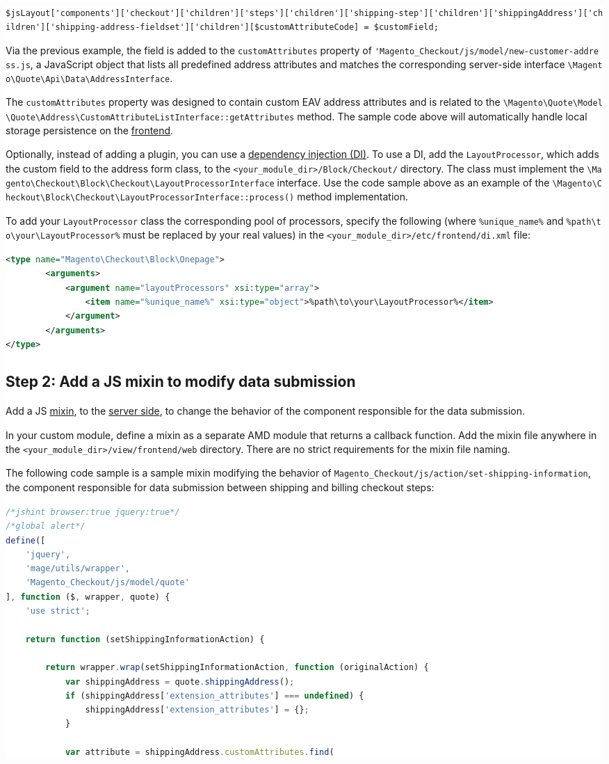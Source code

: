```php?start_inline=1
$jsLayout['components']['checkout']['children']['steps']['children']['shipping-step']['children']['shippingAddress']['children']['shipping-address-fieldset']['children'][$customAttributeCode] = $customField;
```

Via the previous example, the field is added to the `customAttributes` property of `'Magento_Checkout/js/model/new-customer-address.js`, a JavaScript object that lists all predefined address attributes and matches the corresponding server-side interface `\Magento\Quote\Api\Data\AddressInterface`.

The `customAttributes` property was designed to contain custom EAV address attributes and is related to the `\Magento\Quote\Model\Quote\Address\CustomAttributeListInterface::getAttributes` method. The sample code above will automatically handle local storage persistence on the [frontend](https://glossary.magento.com/frontend).

Optionally, instead of adding a plugin, you can use a [dependency injection (DI)](../../../development/components/dependency-injection.md). To use a DI, add the `LayoutProcessor`, which adds the custom field to the address form class, to the `<your_module_dir>/Block/Checkout/` directory. The class must implement the `\Magento\Checkout\Block\Checkout\LayoutProcessorInterface` interface. Use the code sample above as an example of the `\Magento\Checkout\Block\Checkout\LayoutProcessorInterface::process()` method implementation.

To add your `LayoutProcessor` class the corresponding pool of processors, specify the following (where `%unique_name%` and `%path\to\your\LayoutProcessor%` must be replaced by your real values) in the `<your_module_dir>/etc/frontend/di.xml` file:

```xml
<type name="Magento\Checkout\Block\Onepage">
        <arguments>
            <argument name="layoutProcessors" xsi:type="array">
                <item name="%unique_name%" xsi:type="object">%path\to\your\LayoutProcessor%</item>
            </argument>
        </arguments>
</type>
```

## Step 2: Add a JS mixin to modify data submission

Add a JS [mixin](https://glossary.magento.com/mixin), to the [server side](https://glossary.magento.com/server-side), to change the behavior of the component responsible for the data submission.

In your custom module, define a mixin as a separate AMD module that returns a callback function. Add the mixin file anywhere in the `<your_module_dir>/view/frontend/web` directory. There are no strict requirements for the mixin file naming.

The following code sample is a sample mixin modifying the behavior of `Magento_Checkout/js/action/set-shipping-information`, the component responsible for data submission between shipping and billing checkout steps:

```js
/*jshint browser:true jquery:true*/
/*global alert*/
define([
    'jquery',
    'mage/utils/wrapper',
    'Magento_Checkout/js/model/quote'
], function ($, wrapper, quote) {
    'use strict';

    return function (setShippingInformationAction) {

        return wrapper.wrap(setShippingInformationAction, function (originalAction) {
            var shippingAddress = quote.shippingAddress();
            if (shippingAddress['extension_attributes'] === undefined) {
                shippingAddress['extension_attributes'] = {};
            }

            var attribute = shippingAddress.customAttributes.find(
```